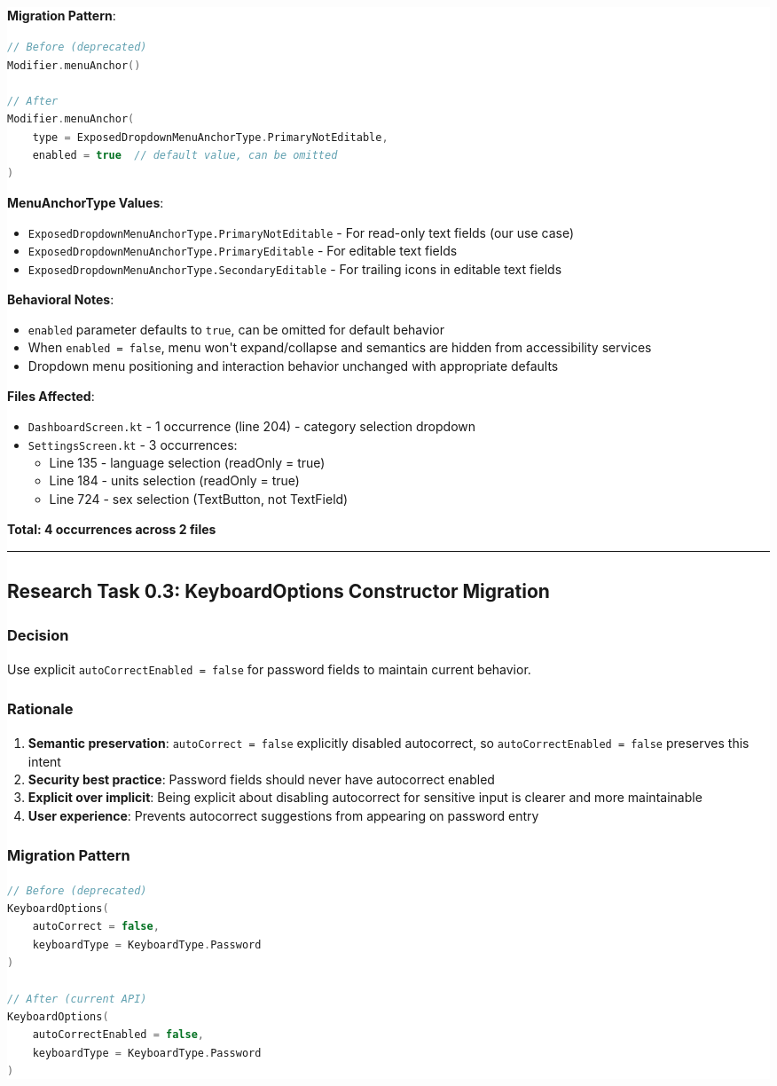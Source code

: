 **Migration Pattern**:

```kotlin
// Before (deprecated)
Modifier.menuAnchor()

// After
Modifier.menuAnchor(
    type = ExposedDropdownMenuAnchorType.PrimaryNotEditable,
    enabled = true  // default value, can be omitted
)
```

**MenuAnchorType Values**:
- `ExposedDropdownMenuAnchorType.PrimaryNotEditable` - For read-only text fields (our use case)
- `ExposedDropdownMenuAnchorType.PrimaryEditable` - For editable text fields
- `ExposedDropdownMenuAnchorType.SecondaryEditable` - For trailing icons in editable text fields

**Behavioral Notes**:
- `enabled` parameter defaults to `true`, can be omitted for default behavior
- When `enabled = false`, menu won't expand/collapse and semantics are hidden from accessibility services
- Dropdown menu positioning and interaction behavior unchanged with appropriate defaults

**Files Affected**:
- `DashboardScreen.kt` - 1 occurrence (line 204) - category selection dropdown
- `SettingsScreen.kt` - 3 occurrences:
  - Line 135 - language selection (readOnly = true)
  - Line 184 - units selection (readOnly = true)
  - Line 724 - sex selection (TextButton, not TextField)

**Total: 4 occurrences across 2 files**

---

## Research Task 0.3: KeyboardOptions Constructor Migration

### Decision

Use explicit `autoCorrectEnabled = false` for password fields to maintain current behavior.

### Rationale

1. **Semantic preservation**: `autoCorrect = false` explicitly disabled autocorrect, so `autoCorrectEnabled = false` preserves this intent
2. **Security best practice**: Password fields should never have autocorrect enabled
3. **Explicit over implicit**: Being explicit about disabling autocorrect for sensitive input is clearer and more maintainable
4. **User experience**: Prevents autocorrect suggestions from appearing on password entry

### Migration Pattern

```kotlin
// Before (deprecated)
KeyboardOptions(
    autoCorrect = false,
    keyboardType = KeyboardType.Password
)

// After (current API)
KeyboardOptions(
    autoCorrectEnabled = false,
    keyboardType = KeyboardType.Password
)
```
